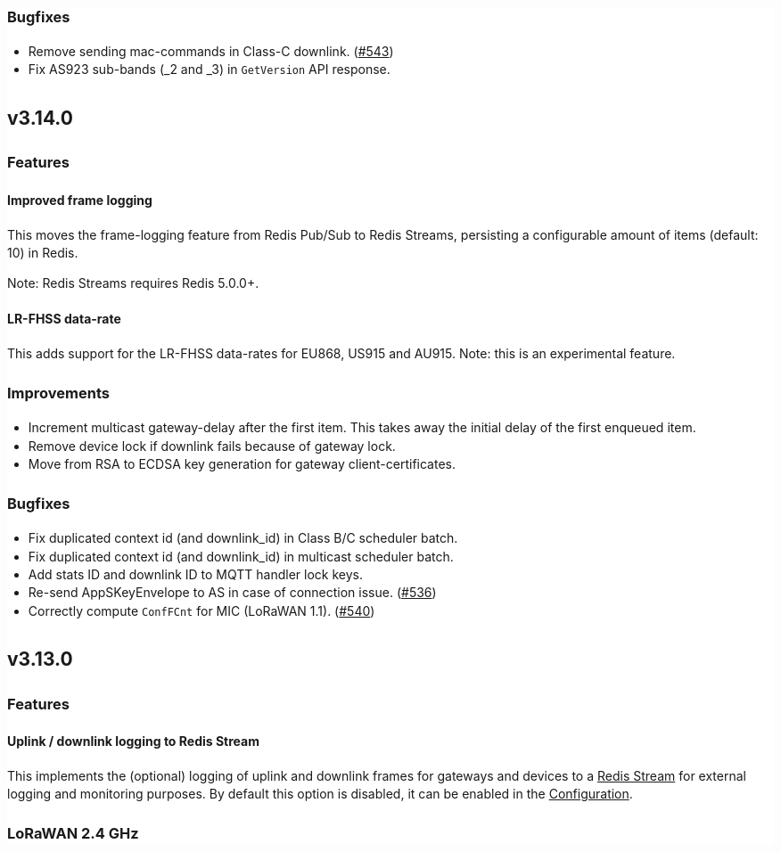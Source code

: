 ### Bugfixes

* Remove sending mac-commands in Class-C downlink. ([#543](https://github.com/brocaar/chirpstack-network-server/issues/543))
* Fix AS923 sub-bands (_2 and _3) in `GetVersion` API response.

## v3.14.0

### Features

#### Improved frame logging

This moves the frame-logging feature from Redis Pub/Sub to Redis Streams,
persisting a configurable amount of items (default: 10) in Redis.

Note: Redis Streams requires Redis 5.0.0+.

#### LR-FHSS data-rate

This adds support for the LR-FHSS data-rates for EU868, US915 and AU915.
Note: this is an experimental feature.

### Improvements

* Increment multicast gateway-delay after the first item. This takes away the
  initial delay of the first enqueued item.
* Remove device lock if downlink fails because of gateway lock.
* Move from RSA to ECDSA key generation for gateway client-certificates.

### Bugfixes

* Fix duplicated context id (and downlink_id) in Class B/C scheduler batch.
* Fix duplicated context id (and downlink_id) in multicast scheduler batch.
* Add stats ID and downlink ID to MQTT handler lock keys.
* Re-send AppSKeyEnvelope to AS in case of connection issue. ([#536](https://github.com/brocaar/chirpstack-network-server/pull/536))
* Correctly compute `ConfFCnt` for MIC (LoRaWAN 1.1). ([#540](https://github.com/brocaar/chirpstack-network-server/pull/540))

## v3.13.0

### Features

#### Uplink / downlink logging to Redis Stream

This implements the (optional) logging of uplink and downlink frames for
gateways and devices to a [Redis Stream](https://redis.io/topics/streams-intro)
for external logging and monitoring purposes. By default this option is disabled,
it can be enabled in the [Configuration](install/config.md).

### LoRaWAN 2.4 GHz

